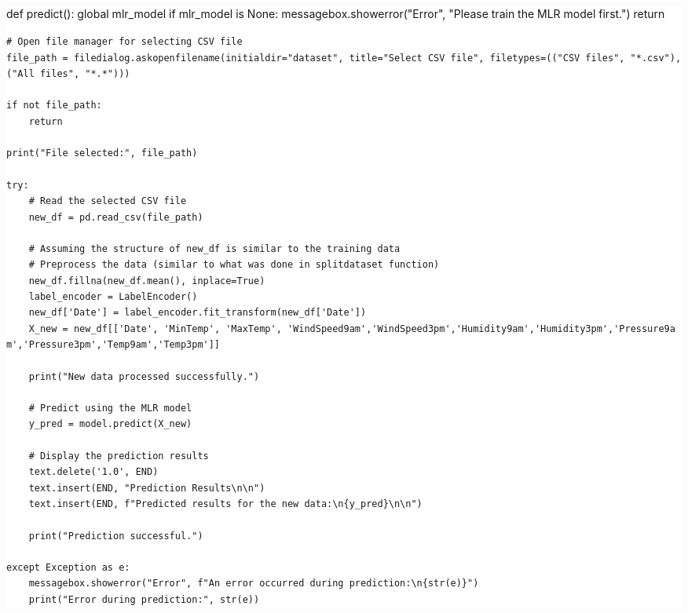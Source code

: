 




def predict():
    global mlr_model
    if mlr_model is None:
        messagebox.showerror("Error", "Please train the MLR model first.")
        return
    
    # Open file manager for selecting CSV file
    file_path = filedialog.askopenfilename(initialdir="dataset", title="Select CSV file", filetypes=(("CSV files", "*.csv"), ("All files", "*.*")))
    
    if not file_path:
        return
    
    print("File selected:", file_path)
    
    try:
        # Read the selected CSV file
        new_df = pd.read_csv(file_path)
        
        # Assuming the structure of new_df is similar to the training data
        # Preprocess the data (similar to what was done in splitdataset function)
        new_df.fillna(new_df.mean(), inplace=True)
        label_encoder = LabelEncoder()
        new_df['Date'] = label_encoder.fit_transform(new_df['Date'])
        X_new = new_df[['Date', 'MinTemp', 'MaxTemp', 'WindSpeed9am','WindSpeed3pm','Humidity9am','Humidity3pm','Pressure9am','Pressure3pm','Temp9am','Temp3pm']]
        
        print("New data processed successfully.")
        
        # Predict using the MLR model
        y_pred = model.predict(X_new)
        
        # Display the prediction results
        text.delete('1.0', END)
        text.insert(END, "Prediction Results\n\n")
        text.insert(END, f"Predicted results for the new data:\n{y_pred}\n\n")
        
        print("Prediction successful.")
        
    except Exception as e:
        messagebox.showerror("Error", f"An error occurred during prediction:\n{str(e)}")
        print("Error during prediction:", str(e))
